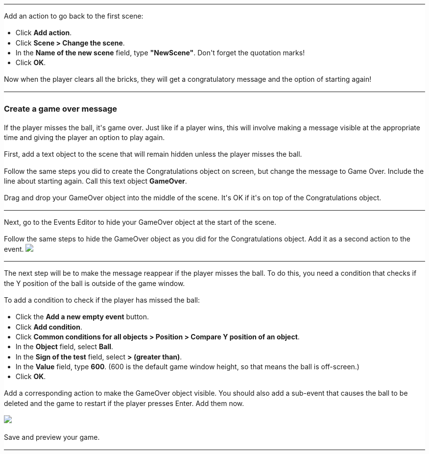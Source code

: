 ------------------------------------------------------------------------

Add an action to go back to the first scene:

- Click **Add action**.
- Click **Scene \> Change the scene**.
- In the **Name of the new scene** field, type **"NewScene"**. Don't forget the quotation marks!
- Click **OK**.

Now when the player clears all the bricks, they will get a congratulatory message and the option of starting again!

------------------------------------------------------------------------

### Create a game over message

If the player misses the ball, it's game over. Just like if a player wins, this will involve making a message visible at the appropriate time and giving the player an option to play again.

First, add a text object to the scene that will remain hidden unless the player misses the ball.

Follow the same steps you did to create the Congratulations object on screen, but change the message to Game Over. Include the line about starting again. Call this text object **GameOver**.

Drag and drop your GameOver object into the middle of the scene. It's OK if it's on top of the Congratulations object.

------------------------------------------------------------------------

Next, go to the Events Editor to hide your GameOver object at the start of the scene.

Follow the same steps to hide the GameOver object as you did for the Congratulations object. Add it as a second action to the event. ![](/gdevelop5/tutorials/breakout-game/gameover_hide.png)

------------------------------------------------------------------------

The next step will be to make the message reappear if the player misses the ball. To do this, you need a condition that checks if the Y position of the ball is outside of the game window.

To add a condition to check if the player has missed the ball:

- Click the **Add a new empty event** button.
- Click **Add condition**.
- Click **Common conditions for all objects \> Position \> Compare Y position of an object**.
- In the **Object** field, select **Ball**.
- In the **Sign of the test** field, select **\> (greater than)**.
- In the **Value** field, type **600**. (600 is the default game window height, so that means the ball is off-screen.)
- Click **OK**.

Add a corresponding action to make the GameOver object visible. You should also add a sub-event that causes the ball to be deleted and the game to restart if the player presses Enter. Add them now.

![](/gdevelop5/tutorials/breakout-game/player_misses_ball.png)

Save and preview your game.

------------------------------------------------------------------------
